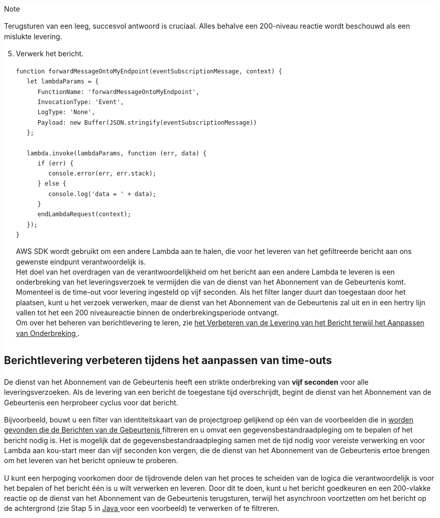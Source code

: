    >[!NOTE]
   >
   >Terugsturen van een leeg, succesvol antwoord is cruciaal. Alles behalve een 200-niveau reactie wordt beschouwd als een mislukte levering.

5. Verwerk het bericht.

   ```
   function forwardMessageOntoMyEndpoint(eventSubscriptionMessage, context) {
      let lambdaParams = {
         FunctionName: 'forwardMessageOntoMyEndpoint',
         InvocationType: 'Event',
         LogType: 'None',
         Payload: new Buffer(JSON.stringify(eventSubscriptionMessage))
      };
   
      lambda.invoke(lambdaParams, function (err, data) {
         if (err) {
            console.error(err, err.stack);
         } else {
            console.log('data = ' + data);
         }
         endLambdaRequest(context);
      });
   }
   ```

   AWS SDK wordt gebruikt om een andere Lambda aan te halen, die voor het leveren van het gefiltreerde bericht aan ons gewenste eindpunt verantwoordelijk is.\
   Het doel van het overdragen van de verantwoordelijkheid om het bericht aan een andere Lambda te leveren is een onderbreking van het leveringsverzoek te vermijden die van de dienst van het Abonnement van de Gebeurtenis komt. Momenteel is de time-out voor levering ingesteld op vijf seconden. Als het filter langer duurt dan toegestaan door het plaatsen, kunt u het verzoek verwerken, maar de dienst van het Abonnement van de Gebeurtenis zal uit en in een hertry lijn vallen tot het een 200 niveaureactie binnen de onderbrekingsperiode ontvangt.\
   Om over het beheren van berichtlevering te leren, zie [ het Verbeteren van de Levering van het Bericht terwijl het Aanpassen van Onderbreking ](#improving-message-delivery-while-accommodating-timeouts).

## Berichtlevering verbeteren tijdens het aanpassen van time-outs

De dienst van het Abonnement van de Gebeurtenis heeft een strikte onderbreking van **vijf seconden** voor alle leveringsverzoeken. Als de levering van een bericht de toegestane tijd overschrijdt, begint de dienst van het Abonnement van de Gebeurtenis een herprobeer cyclus voor dat bericht.

Bijvoorbeeld, bouwt u een filter van identiteitskaart van de projectgroep gelijkend op één van de voorbeelden die in [ worden gevonden die de Berichten van de Gebeurtenis ](#filtering-event-messages) filtreren en u omvat een gegevensbestandraadpleging om te bepalen of het bericht nodig is. Het is mogelijk dat de gegevensbestandraadpleging samen met de tijd nodig voor vereiste verwerking en voor Lambda aan kou-start meer dan vijf seconden kon vergen, die de dienst van het Abonnement van de Gebeurtenis ertoe brengen om het leveren van het bericht opnieuw te proberen.

U kunt een herpoging voorkomen door de tijdrovende delen van het proces te scheiden van de logica die verantwoordelijk is voor het bepalen of het bericht één is u wilt verwerken en leveren. Door dit te doen, kunt u het bericht goedkeuren en een 200-vlakke reactie op de dienst van het Abonnement van de Gebeurtenis terugsturen, terwijl het asynchroon voortzetten om het bericht op de achtergrond (zie Stap 5 in [ Java ](#java) voor een voorbeeld) te verwerken of te filtreren.
